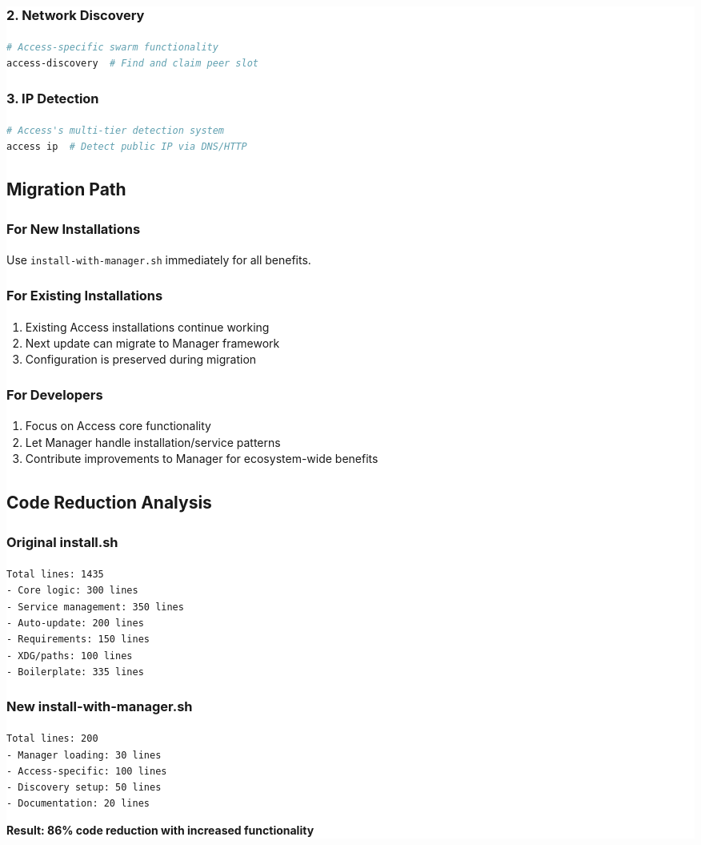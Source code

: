 ### 2. **Network Discovery**
```sh
# Access-specific swarm functionality
access-discovery  # Find and claim peer slot
```

### 3. **IP Detection**
```sh
# Access's multi-tier detection system
access ip  # Detect public IP via DNS/HTTP
```

## Migration Path

### For New Installations
Use `install-with-manager.sh` immediately for all benefits.

### For Existing Installations
1. Existing Access installations continue working
2. Next update can migrate to Manager framework
3. Configuration is preserved during migration

### For Developers
1. Focus on Access core functionality
2. Let Manager handle installation/service patterns
3. Contribute improvements to Manager for ecosystem-wide benefits

## Code Reduction Analysis

### Original install.sh
```
Total lines: 1435
- Core logic: 300 lines
- Service management: 350 lines
- Auto-update: 200 lines
- Requirements: 150 lines
- XDG/paths: 100 lines
- Boilerplate: 335 lines
```

### New install-with-manager.sh
```
Total lines: 200
- Manager loading: 30 lines
- Access-specific: 100 lines
- Discovery setup: 50 lines
- Documentation: 20 lines
```

**Result: 86% code reduction with increased functionality**
